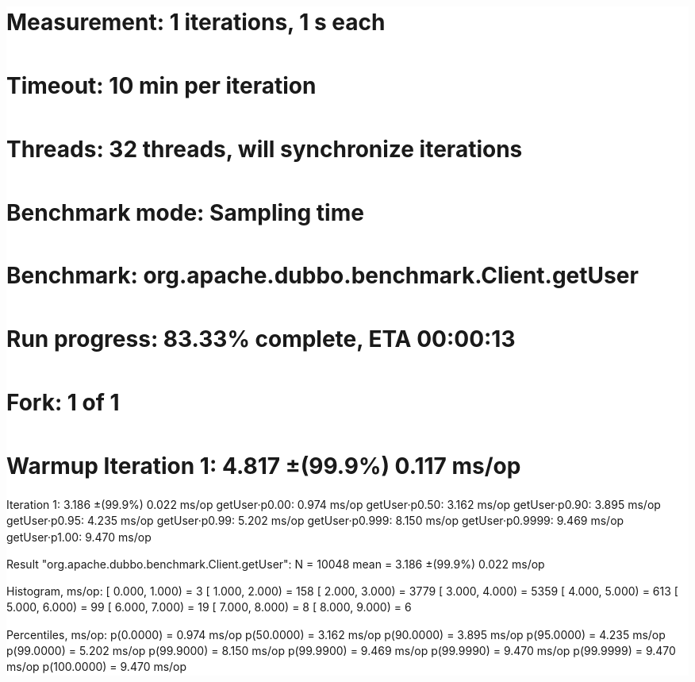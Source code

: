 # Measurement: 1 iterations, 1 s each
# Timeout: 10 min per iteration
# Threads: 32 threads, will synchronize iterations
# Benchmark mode: Sampling time
# Benchmark: org.apache.dubbo.benchmark.Client.getUser

# Run progress: 83.33% complete, ETA 00:00:13
# Fork: 1 of 1
# Warmup Iteration   1: 4.817 ±(99.9%) 0.117 ms/op
Iteration   1: 3.186 ±(99.9%) 0.022 ms/op
                 getUser·p0.00:   0.974 ms/op
                 getUser·p0.50:   3.162 ms/op
                 getUser·p0.90:   3.895 ms/op
                 getUser·p0.95:   4.235 ms/op
                 getUser·p0.99:   5.202 ms/op
                 getUser·p0.999:  8.150 ms/op
                 getUser·p0.9999: 9.469 ms/op
                 getUser·p1.00:   9.470 ms/op



Result "org.apache.dubbo.benchmark.Client.getUser":
  N = 10048
  mean =      3.186 ±(99.9%) 0.022 ms/op

  Histogram, ms/op:
    [ 0.000,  1.000) = 3 
    [ 1.000,  2.000) = 158 
    [ 2.000,  3.000) = 3779 
    [ 3.000,  4.000) = 5359 
    [ 4.000,  5.000) = 613 
    [ 5.000,  6.000) = 99 
    [ 6.000,  7.000) = 19 
    [ 7.000,  8.000) = 8 
    [ 8.000,  9.000) = 6 

  Percentiles, ms/op:
      p(0.0000) =      0.974 ms/op
     p(50.0000) =      3.162 ms/op
     p(90.0000) =      3.895 ms/op
     p(95.0000) =      4.235 ms/op
     p(99.0000) =      5.202 ms/op
     p(99.9000) =      8.150 ms/op
     p(99.9900) =      9.469 ms/op
     p(99.9990) =      9.470 ms/op
     p(99.9999) =      9.470 ms/op
    p(100.0000) =      9.470 ms/op

